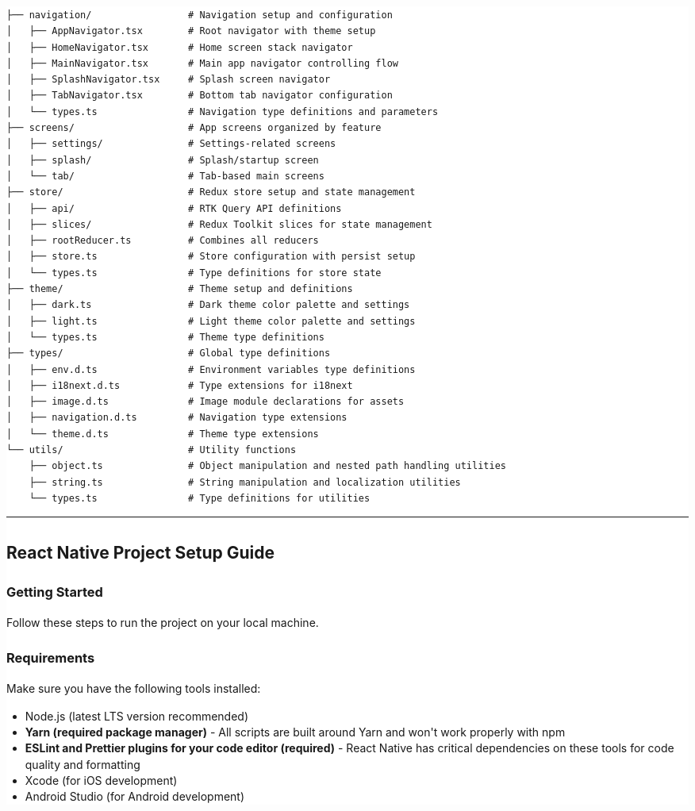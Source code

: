 ```markdown
├── navigation/                 # Navigation setup and configuration
│   ├── AppNavigator.tsx        # Root navigator with theme setup
│   ├── HomeNavigator.tsx       # Home screen stack navigator
│   ├── MainNavigator.tsx       # Main app navigator controlling flow
│   ├── SplashNavigator.tsx     # Splash screen navigator
│   ├── TabNavigator.tsx        # Bottom tab navigator configuration
│   └── types.ts                # Navigation type definitions and parameters
├── screens/                    # App screens organized by feature
│   ├── settings/               # Settings-related screens
│   ├── splash/                 # Splash/startup screen
│   └── tab/                    # Tab-based main screens
├── store/                      # Redux store setup and state management
│   ├── api/                    # RTK Query API definitions
│   ├── slices/                 # Redux Toolkit slices for state management
│   ├── rootReducer.ts          # Combines all reducers
│   ├── store.ts                # Store configuration with persist setup
│   └── types.ts                # Type definitions for store state
├── theme/                      # Theme setup and definitions
│   ├── dark.ts                 # Dark theme color palette and settings
│   ├── light.ts                # Light theme color palette and settings
│   └── types.ts                # Theme type definitions
├── types/                      # Global type definitions
│   ├── env.d.ts                # Environment variables type definitions
│   ├── i18next.d.ts            # Type extensions for i18next
│   ├── image.d.ts              # Image module declarations for assets
│   ├── navigation.d.ts         # Navigation type extensions
│   └── theme.d.ts              # Theme type extensions
└── utils/                      # Utility functions
    ├── object.ts               # Object manipulation and nested path handling utilities
    ├── string.ts               # String manipulation and localization utilities
    └── types.ts                # Type definitions for utilities
```

---

## React Native Project Setup Guide

### Getting Started

Follow these steps to run the project on your local machine.

### Requirements

Make sure you have the following tools installed:

- Node.js (latest LTS version recommended)
- **Yarn (required package manager)** - All scripts are built around Yarn and won't work properly with npm
- **ESLint and Prettier plugins for your code editor (required)** - React Native has critical dependencies on these tools for code quality and formatting
- Xcode (for iOS development)
- Android Studio (for Android development)
